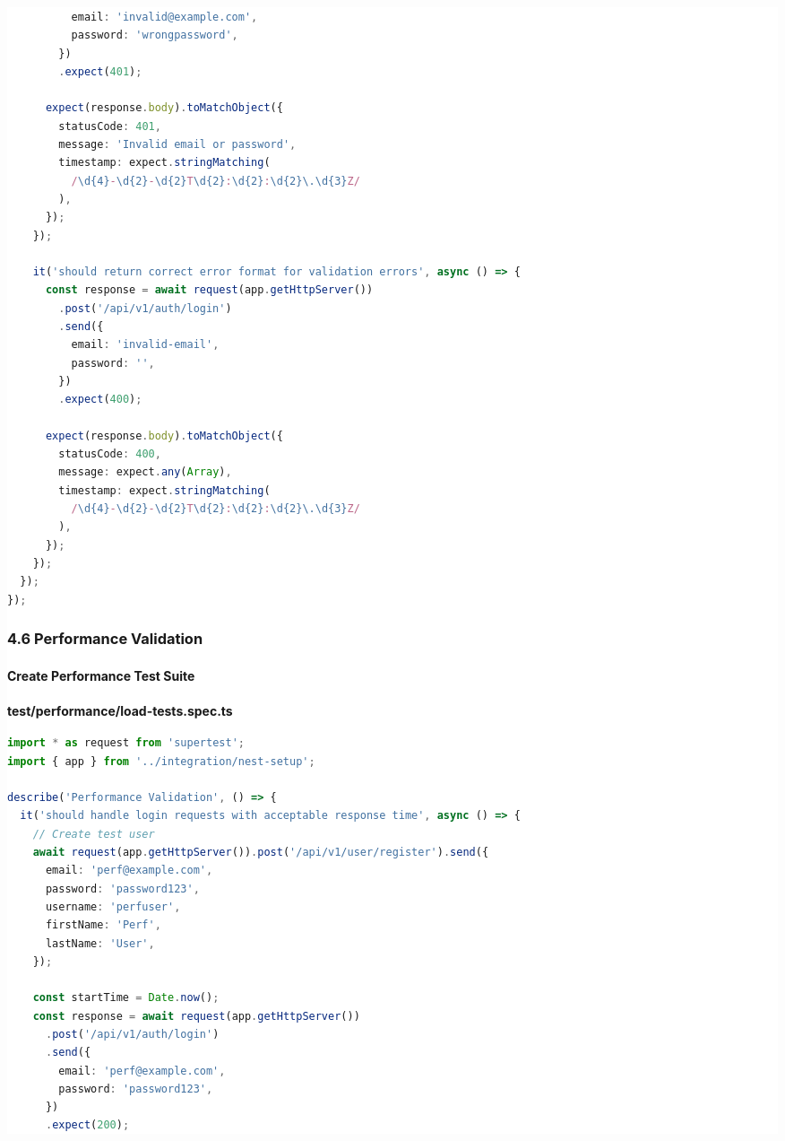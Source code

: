 ```typescript
          email: 'invalid@example.com',
          password: 'wrongpassword',
        })
        .expect(401);

      expect(response.body).toMatchObject({
        statusCode: 401,
        message: 'Invalid email or password',
        timestamp: expect.stringMatching(
          /\d{4}-\d{2}-\d{2}T\d{2}:\d{2}:\d{2}\.\d{3}Z/
        ),
      });
    });

    it('should return correct error format for validation errors', async () => {
      const response = await request(app.getHttpServer())
        .post('/api/v1/auth/login')
        .send({
          email: 'invalid-email',
          password: '',
        })
        .expect(400);

      expect(response.body).toMatchObject({
        statusCode: 400,
        message: expect.any(Array),
        timestamp: expect.stringMatching(
          /\d{4}-\d{2}-\d{2}T\d{2}:\d{2}:\d{2}\.\d{3}Z/
        ),
      });
    });
  });
});
```

### 4.6 Performance Validation

#### Create Performance Test Suite

**test/performance/load-tests.spec.ts**

```typescript
import * as request from 'supertest';
import { app } from '../integration/nest-setup';

describe('Performance Validation', () => {
  it('should handle login requests with acceptable response time', async () => {
    // Create test user
    await request(app.getHttpServer()).post('/api/v1/user/register').send({
      email: 'perf@example.com',
      password: 'password123',
      username: 'perfuser',
      firstName: 'Perf',
      lastName: 'User',
    });

    const startTime = Date.now();
    const response = await request(app.getHttpServer())
      .post('/api/v1/auth/login')
      .send({
        email: 'perf@example.com',
        password: 'password123',
      })
      .expect(200);
```